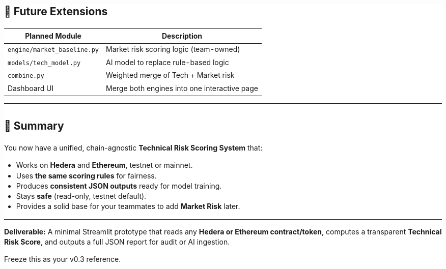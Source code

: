 
## 🧱 **Future Extensions**

| Planned Module              | Description                                  |
| --------------------------- | -------------------------------------------- |
| `engine/market_baseline.py` | Market risk scoring logic (team-owned)       |
| `models/tech_model.py`      | AI model to replace rule-based logic         |
| `combine.py`                | Weighted merge of Tech + Market risk         |
| Dashboard UI                | Merge both engines into one interactive page |

---

## 📄 **Summary**

You now have a unified, chain-agnostic **Technical Risk Scoring System** that:

* Works on **Hedera** and **Ethereum**, testnet or mainnet.
* Uses **the same scoring rules** for fairness.
* Produces **consistent JSON outputs** ready for model training.
* Stays **safe** (read-only, testnet default).
* Provides a solid base for your teammates to add **Market Risk** later.

---

**Deliverable:**
A minimal Streamlit prototype that reads any **Hedera or Ethereum contract/token**, computes a transparent **Technical Risk Score**, and outputs a full JSON report for audit or AI ingestion.

Freeze this as your v0.3 reference.
